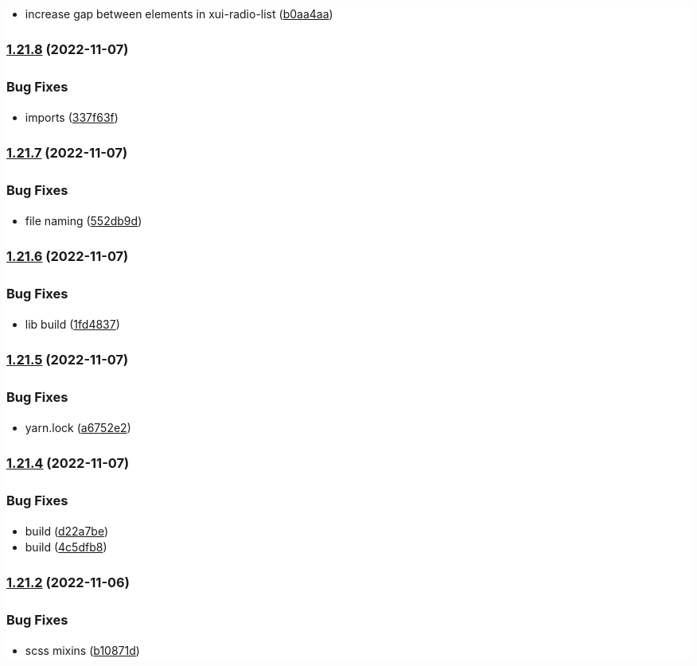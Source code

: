 - increase gap between elements in xui-radio-list ([b0aa4aa](https://github.com/Rikarin/xui/commit/b0aa4aa300f1d5d4bf1bf54e8473e4cdc138130c))

### [1.21.8](https://github.com/Rikarin/xui/compare/v1.21.7...v1.21.8) (2022-11-07)

### Bug Fixes

- imports ([337f63f](https://github.com/Rikarin/xui/commit/337f63f4236b019562127f096d1de821f7f2b431))

### [1.21.7](https://github.com/Rikarin/xui/compare/v1.21.6...v1.21.7) (2022-11-07)

### Bug Fixes

- file naming ([552db9d](https://github.com/Rikarin/xui/commit/552db9d52e3701e6f6d242d78cee72274ca158df))

### [1.21.6](https://github.com/Rikarin/xui/compare/v1.21.5...v1.21.6) (2022-11-07)

### Bug Fixes

- lib build ([1fd4837](https://github.com/Rikarin/xui/commit/1fd48372e3819e484076b098026929433f3857ec))

### [1.21.5](https://github.com/Rikarin/xui/compare/v1.21.4...v1.21.5) (2022-11-07)

### Bug Fixes

- yarn.lock ([a6752e2](https://github.com/Rikarin/xui/commit/a6752e2c4d54d889bd6a63f003d6e49a4750d9cb))

### [1.21.4](https://github.com/Rikarin/xui/compare/v1.21.2...v1.21.4) (2022-11-07)

### Bug Fixes

- build ([d22a7be](https://github.com/Rikarin/xui/commit/d22a7bea87fb5a1948fc2674c0456d4703096729))
- build ([4c5dfb8](https://github.com/Rikarin/xui/commit/4c5dfb84c7234a3243ae84f635fd5c7013120679))

### [1.21.2](https://github.com/Rikarin/xui/compare/v1.21.1...v1.21.2) (2022-11-06)

### Bug Fixes

- scss mixins ([b10871d](https://github.com/Rikarin/xui/commit/b10871d377725d79c00f8786de69b27f649cbb6f))
